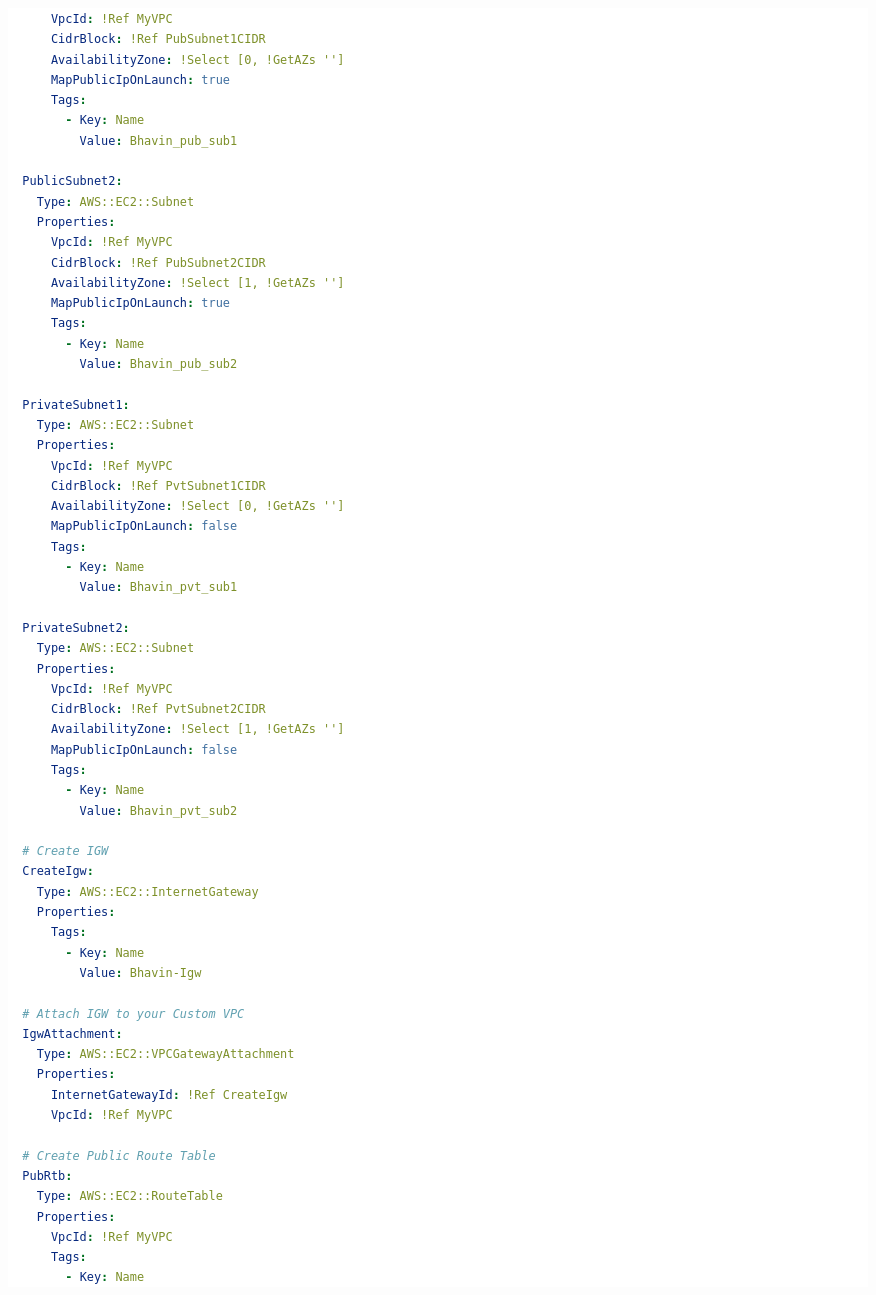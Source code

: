 ```yml
      VpcId: !Ref MyVPC
      CidrBlock: !Ref PubSubnet1CIDR
      AvailabilityZone: !Select [0, !GetAZs '']
      MapPublicIpOnLaunch: true
      Tags:
        - Key: Name
          Value: Bhavin_pub_sub1

  PublicSubnet2:
    Type: AWS::EC2::Subnet
    Properties:
      VpcId: !Ref MyVPC
      CidrBlock: !Ref PubSubnet2CIDR
      AvailabilityZone: !Select [1, !GetAZs '']
      MapPublicIpOnLaunch: true
      Tags:
        - Key: Name
          Value: Bhavin_pub_sub2

  PrivateSubnet1:
    Type: AWS::EC2::Subnet
    Properties:
      VpcId: !Ref MyVPC
      CidrBlock: !Ref PvtSubnet1CIDR
      AvailabilityZone: !Select [0, !GetAZs '']
      MapPublicIpOnLaunch: false
      Tags:
        - Key: Name
          Value: Bhavin_pvt_sub1

  PrivateSubnet2:
    Type: AWS::EC2::Subnet
    Properties:
      VpcId: !Ref MyVPC
      CidrBlock: !Ref PvtSubnet2CIDR
      AvailabilityZone: !Select [1, !GetAZs '']
      MapPublicIpOnLaunch: false
      Tags:
        - Key: Name
          Value: Bhavin_pvt_sub2

  # Create IGW
  CreateIgw:
    Type: AWS::EC2::InternetGateway
    Properties:
      Tags:
        - Key: Name
          Value: Bhavin-Igw

  # Attach IGW to your Custom VPC 
  IgwAttachment:
    Type: AWS::EC2::VPCGatewayAttachment
    Properties:
      InternetGatewayId: !Ref CreateIgw
      VpcId: !Ref MyVPC

  # Create Public Route Table
  PubRtb:
    Type: AWS::EC2::RouteTable
    Properties:
      VpcId: !Ref MyVPC
      Tags:
        - Key: Name
```